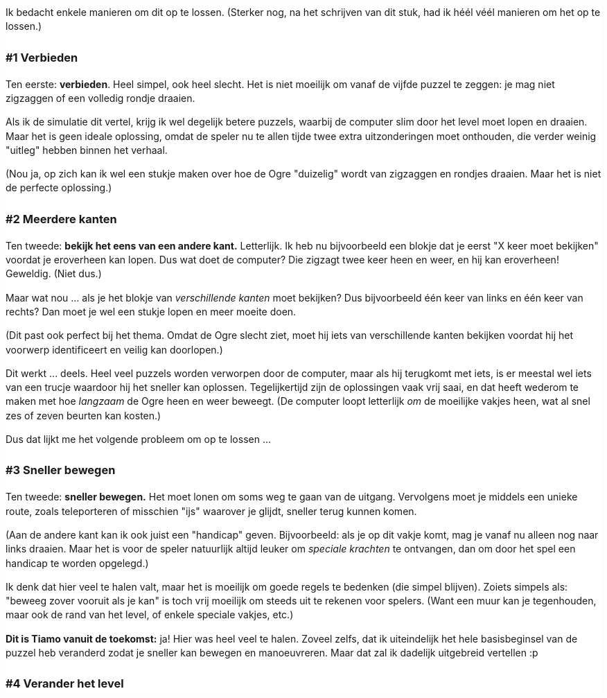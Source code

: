 Ik bedacht enkele manieren om dit op te lossen. (Sterker nog, na het schrijven van dit stuk, had ik héél véél manieren om het op te lossen.)

### #1 Verbieden

Ten eerste: **verbieden**. Heel simpel, ook heel slecht. Het is niet moeilijk om vanaf de vijfde puzzel te zeggen: je mag niet zigzaggen of een volledig rondje draaien.

Als ik de simulatie dit vertel, krijg ik wel degelijk betere puzzels, waarbij de computer slim door het level moet lopen en draaien. Maar het is geen ideale oplossing, omdat de speler nu te allen tijde twee extra uitzonderingen moet onthouden, die verder weinig "uitleg" hebben binnen het verhaal.

(Nou ja, op zich kan ik wel een stukje maken over hoe de Ogre "duizelig" wordt van zigzaggen en rondjes draaien. Maar het is niet de perfecte oplossing.)

### #2 Meerdere kanten

Ten tweede: **bekijk het eens van een andere kant.** Letterlijk. Ik heb nu bijvoorbeeld een blokje dat je eerst "X keer moet bekijken" voordat je eroverheen kan lopen. Dus wat doet de computer? Die zigzagt twee keer heen en weer, en hij kan eroverheen! Geweldig. (Niet dus.)

Maar wat nou ... als je het blokje van _verschillende kanten_ moet bekijken? Dus bijvoorbeeld één keer van links en één keer van rechts? Dan moet je wel een stukje lopen en meer moeite doen.

(Dit past ook perfect bij het thema. Omdat de Ogre slecht ziet, moet hij iets van verschillende kanten bekijken voordat hij het voorwerp identificeert en veilig kan doorlopen.)

Dit werkt ... deels. Heel veel puzzels worden verworpen door de computer, maar als hij terugkomt met iets, is er meestal wel iets van een trucje waardoor hij het sneller kan oplossen. Tegelijkertijd zijn de oplossingen vaak vrij saai, en dat heeft wederom te maken met hoe _langzaam_ de Ogre heen en weer beweegt. (De computer loopt letterlijk _om_ de moeilijke vakjes heen, wat al snel zes of zeven beurten kan kosten.)

Dus dat lijkt me het volgende probleem om op te lossen ...

### #3 Sneller bewegen

Ten tweede: **sneller bewegen.** Het moet lonen om soms weg te gaan van de uitgang. Vervolgens moet je middels een unieke route, zoals teleporteren of misschien "ijs" waarover je glijdt, sneller terug kunnen komen.

(Aan de andere kant kan ik ook juist een "handicap" geven. Bijvoorbeeld: als je op dit vakje komt, mag je vanaf nu alleen nog naar links draaien. Maar het is voor de speler natuurlijk altijd leuker om _speciale krachten_ te ontvangen, dan om door het spel een handicap te worden opgelegd.)

Ik denk dat hier veel te halen valt, maar het is moeilijk om goede regels te bedenken (die simpel blijven). Zoiets simpels als: "beweeg zover vooruit als je kan" is toch vrij moeilijk om steeds uit te rekenen voor spelers. (Want een muur kan je tegenhouden, maar ook de rand van het level, of enkele speciale vakjes, etc.)

**Dit is Tiamo vanuit de toekomst:** ja! Hier was heel veel te halen. Zoveel zelfs, dat ik uiteindelijk het hele basisbeginsel van de puzzel heb veranderd zodat je sneller kan bewegen en manoeuvreren. Maar dat zal ik dadelijk uitgebreid vertellen :p

### #4 Verander het level
